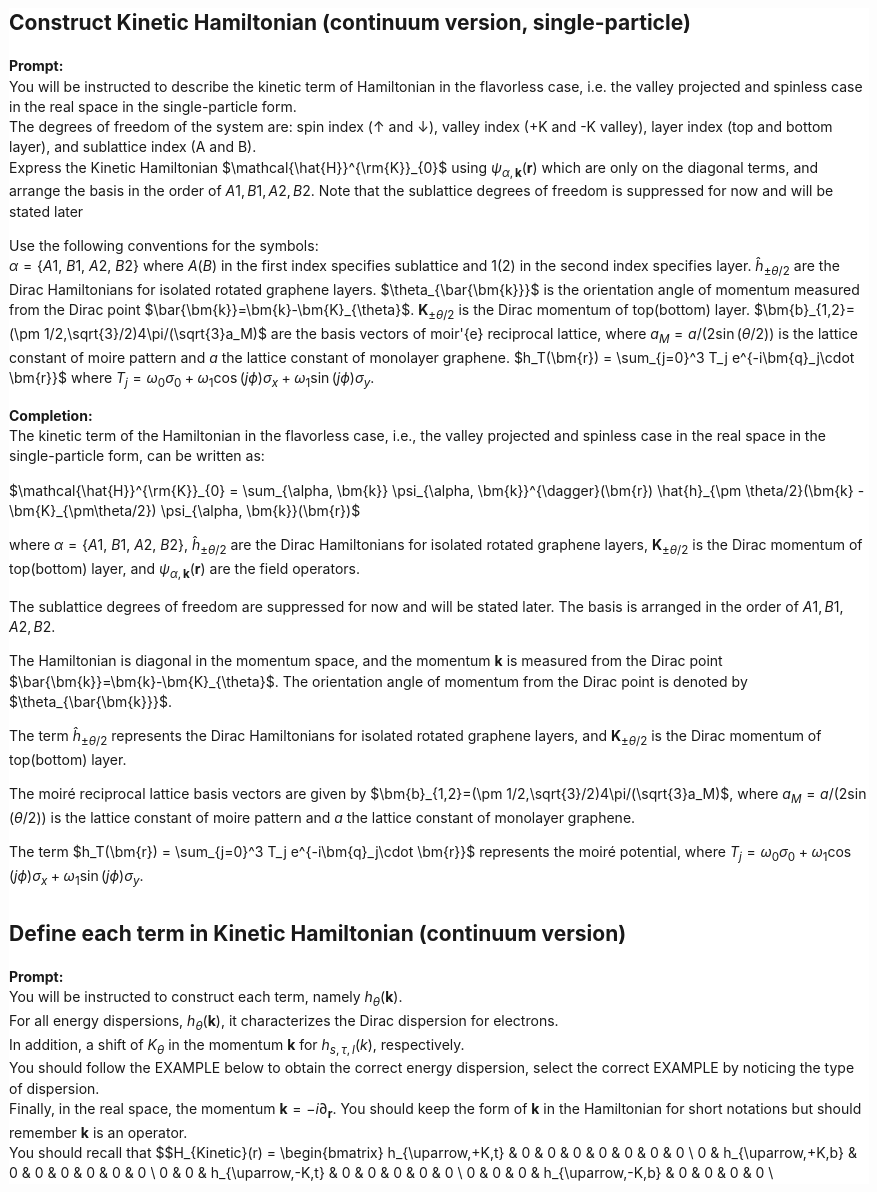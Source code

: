 ## Construct Kinetic Hamiltonian (continuum version, single-particle)  
**Prompt:**  
You will be instructed to describe the kinetic term of Hamiltonian in the flavorless case, i.e. the valley projected and spinless case in the real space in the single-particle form.   
The degrees of freedom of the system are: spin index ($\uparrow$ and $\downarrow$), valley index (+K and -K valley), layer index (top and bottom layer), and sublattice index (A and B).  
Express the Kinetic Hamiltonian $\mathcal{\hat{H}}^{\rm{K}}_{0}$ using $\psi_{\alpha, \bm{k}}(\bm{r})$ which are only on the diagonal terms, and arrange the basis in the order of $A1, B1, A2, B2$. Note that the sublattice degrees of freedom is suppressed for now and will be stated later

Use the following conventions for the symbols:  
$\alpha=\{A1, \ B1,\ A2,\ B2\}$ where $A(B)$ in the first index specifies sublattice and $1(2)$ in the second index specifies layer. $\hat{h}_{\pm \theta/2}$ are the Dirac Hamiltonians for isolated rotated graphene layers. $\theta_{\bar{\bm{k}}}$ is the orientation angle of momentum measured from the Dirac point $\bar{\bm{k}}=\bm{k}-\bm{K}_{\theta}$. $\bm{K}_{\pm\theta/2}$ is the Dirac momentum of top(bottom) layer. $\bm{b}_{1,2}=(\pm 1/2,\sqrt{3}/2)4\pi/(\sqrt{3}a_M)$ are the basis vectors of moir\'{e} reciprocal lattice, where $a_M=a/(2\sin(\theta/2))$ is the lattice constant of moire pattern and $a$ the lattice constant of monolayer graphene. $h_T(\bm{r}) = \sum_{j=0}^3 T_j e^{-i\bm{q}_j\cdot \bm{r}}$ where $T_j = \omega_0\sigma_0 + \omega_1\cos(j\phi)\sigma_x + \omega_1\sin(j\phi)\sigma_y$.

**Completion:**  
The kinetic term of the Hamiltonian in the flavorless case, i.e., the valley projected and spinless case in the real space in the single-particle form, can be written as:

$\mathcal{\hat{H}}^{\rm{K}}_{0} = \sum_{\alpha, \bm{k}} \psi_{\alpha, \bm{k}}^{\dagger}(\bm{r}) \hat{h}_{\pm \theta/2}(\bm{k} - \bm{K}_{\pm\theta/2}) \psi_{\alpha, \bm{k}}(\bm{r})$

where $\alpha=\{A1, \ B1,\ A2,\ B2\}$, $\hat{h}_{\pm \theta/2}$ are the Dirac Hamiltonians for isolated rotated graphene layers, $\bm{K}_{\pm\theta/2}$ is the Dirac momentum of top(bottom) layer, and $\psi_{\alpha, \bm{k}}(\bm{r})$ are the field operators. 

The sublattice degrees of freedom are suppressed for now and will be stated later. The basis is arranged in the order of $A1, B1, A2, B2$. 

The Hamiltonian is diagonal in the momentum space, and the momentum $\bm{k}$ is measured from the Dirac point $\bar{\bm{k}}=\bm{k}-\bm{K}_{\theta}$. The orientation angle of momentum from the Dirac point is denoted by $\theta_{\bar{\bm{k}}}$.

The term $\hat{h}_{\pm \theta/2}$ represents the Dirac Hamiltonians for isolated rotated graphene layers, and $\bm{K}_{\pm\theta/2}$ is the Dirac momentum of top(bottom) layer. 

The moiré reciprocal lattice basis vectors are given by $\bm{b}_{1,2}=(\pm 1/2,\sqrt{3}/2)4\pi/(\sqrt{3}a_M)$, where $a_M=a/(2\sin(\theta/2))$ is the lattice constant of moire pattern and $a$ the lattice constant of monolayer graphene. 

The term $h_T(\bm{r}) = \sum_{j=0}^3 T_j e^{-i\bm{q}_j\cdot \bm{r}}$ represents the moiré potential, where $T_j = \omega_0\sigma_0 + \omega_1\cos(j\phi)\sigma_x + \omega_1\sin(j\phi)\sigma_y$.

## Define each term in Kinetic Hamiltonian (continuum version)  
**Prompt:**  
You will be instructed to construct each term, namely $h_{\theta}(\bm{k})$.  
For all energy dispersions, $h_{\theta}(\bm{k})$, it characterizes the Dirac dispersion for electrons.   
In addition, a shift of $K_{\theta}$ in the momentum $\bm{k}$ for $h_{s,\tau,l}(k)$, respectively.  
You should follow the EXAMPLE below to obtain the correct energy dispersion, select the correct EXAMPLE by noticing the type of dispersion.  
Finally, in the real space, the momentum $\bm{k}=-i \partial_{\bm{r}}$. You should keep the form of $\bm{k}$ in the Hamiltonian for short notations but should remember $\bm{k}$ is an operator.  
You should recall that $$H_{Kinetic}(r) = \begin{bmatrix}
h_{\uparrow,+K,t} & 0 & 0 & 0 & 0 & 0 & 0 & 0 \\
0 & h_{\uparrow,+K,b} & 0 & 0 & 0 & 0 & 0 & 0 \\
0 & 0 & h_{\uparrow,-K,t} & 0 & 0 & 0 & 0 & 0 \\
0 & 0 & 0 & h_{\uparrow,-K,b} & 0 & 0 & 0 & 0 \\